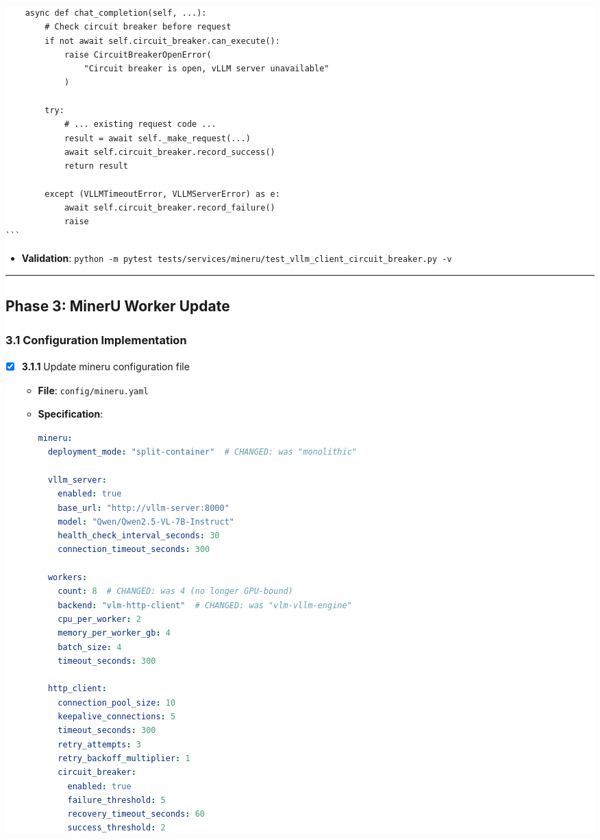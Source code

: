         async def chat_completion(self, ...):
            # Check circuit breaker before request
            if not await self.circuit_breaker.can_execute():
                raise CircuitBreakerOpenError(
                    "Circuit breaker is open, vLLM server unavailable"
                )

            try:
                # ... existing request code ...
                result = await self._make_request(...)
                await self.circuit_breaker.record_success()
                return result

            except (VLLMTimeoutError, VLLMServerError) as e:
                await self.circuit_breaker.record_failure()
                raise
    ```

  - **Validation**: `python -m pytest tests/services/mineru/test_vllm_client_circuit_breaker.py -v`

---

## Phase 3: MinerU Worker Update

### 3.1 Configuration Implementation

- [x] **3.1.1** Update mineru configuration file
  - **File**: `config/mineru.yaml`
  - **Specification**:

    ```yaml
    mineru:
      deployment_mode: "split-container"  # CHANGED: was "monolithic"

      vllm_server:
        enabled: true
        base_url: "http://vllm-server:8000"
        model: "Qwen/Qwen2.5-VL-7B-Instruct"
        health_check_interval_seconds: 30
        connection_timeout_seconds: 300

      workers:
        count: 8  # CHANGED: was 4 (no longer GPU-bound)
        backend: "vlm-http-client"  # CHANGED: was "vlm-vllm-engine"
        cpu_per_worker: 2
        memory_per_worker_gb: 4
        batch_size: 4
        timeout_seconds: 300

      http_client:
        connection_pool_size: 10
        keepalive_connections: 5
        timeout_seconds: 300
        retry_attempts: 3
        retry_backoff_multiplier: 1
        circuit_breaker:
          enabled: true
          failure_threshold: 5
          recovery_timeout_seconds: 60
          success_threshold: 2
    ```
